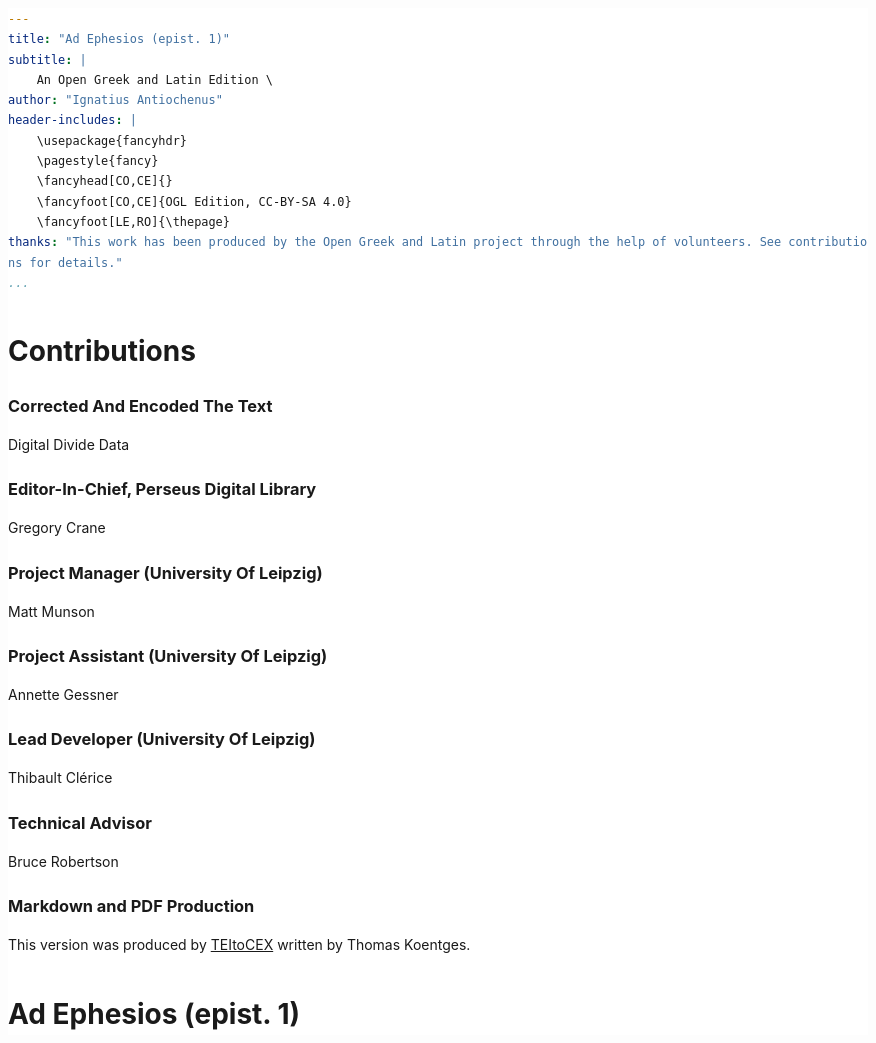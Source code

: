 ```yaml
---
title: "Ad Ephesios (epist. 1)"
subtitle: |
	An Open Greek and Latin Edition \ 
author: "Ignatius Antiochenus"
header-includes: | 
	\usepackage{fancyhdr}
	\pagestyle{fancy}
	\fancyhead[CO,CE]{}
	\fancyfoot[CO,CE]{OGL Edition, CC-BY-SA 4.0}
	\fancyfoot[LE,RO]{\thepage}
thanks: "This work has been produced by the Open Greek and Latin project through the help of volunteers. See contributions for details."
...
```


# Contributions


### Corrected And Encoded The Text

Digital Divide Data  
  
### Editor-In-Chief, Perseus Digital Library

Gregory Crane  
  
### Project Manager (University Of Leipzig)

Matt Munson  
  
### Project Assistant (University Of Leipzig)

Annette Gessner  
  
### Lead Developer (University Of Leipzig)

Thibault Clérice  
  
### Technical Advisor

Bruce Robertson  
  
### Markdown and PDF Production

This version was produced by [TEItoCEX](https://github.com/ThomasK81/TEItoCEX) written by Thomas Koentges.

# Ad Ephesios (epist. 1)
